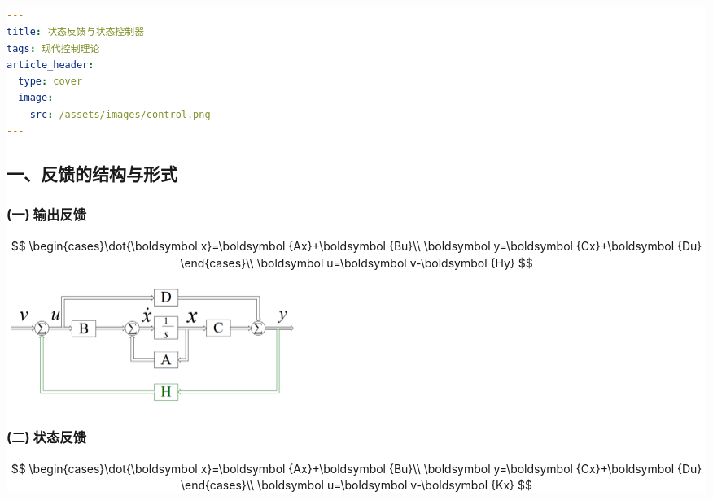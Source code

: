 ```yaml
---
title: 状态反馈与状态控制器
tags: 现代控制理论
article_header:
  type: cover
  image:
    src: /assets/images/control.png
---
```




## 一、反馈的结构与形式

### (一) 输出反馈

$$
\begin{cases}\dot{\boldsymbol x}=\boldsymbol {Ax}+\boldsymbol {Bu}\\
\boldsymbol y=\boldsymbol {Cx}+\boldsymbol {Du}
\end{cases}\\
\boldsymbol u=\boldsymbol v-\boldsymbol {Hy}
$$

<img src="/assets/images/状态反馈与状态控制器.assets/image-20200426092509921.png" alt="image-20200426092509921" style="zoom:50%;" />

### (二) 状态反馈

$$
\begin{cases}\dot{\boldsymbol x}=\boldsymbol {Ax}+\boldsymbol {Bu}\\
\boldsymbol y=\boldsymbol {Cx}+\boldsymbol {Du}
\end{cases}\\
\boldsymbol u=\boldsymbol v-\boldsymbol {Kx}
$$
